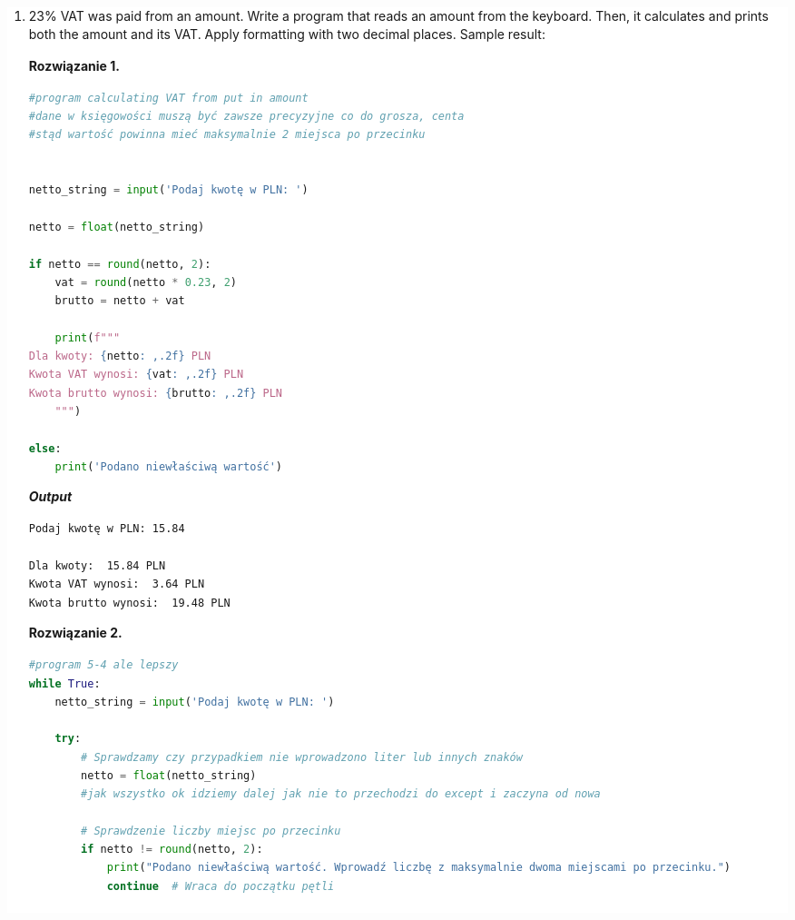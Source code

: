    

1. 23% VAT was paid from an amount. Write a program that reads an amount from the keyboard. Then, it calculates and prints both the amount and its VAT. Apply formatting with two decimal places. Sample result:

    **Rozwiązanie 1.** 

    ```python
    #program calculating VAT from put in amount
    #dane w księgowości muszą być zawsze precyzyjne co do grosza, centa
    #stąd wartość powinna mieć maksymalnie 2 miejsca po przecinku
    
    
    netto_string = input('Podaj kwotę w PLN: ')
    
    netto = float(netto_string)
    
    if netto == round(netto, 2):
        vat = round(netto * 0.23, 2)
        brutto = netto + vat
    
        print(f"""
    Dla kwoty: {netto: ,.2f} PLN
    Kwota VAT wynosi: {vat: ,.2f} PLN
    Kwota brutto wynosi: {brutto: ,.2f} PLN
        """)
    
    else:
        print('Podano niewłaściwą wartość')
    ```

    ***Output***

    ```
    Podaj kwotę w PLN: 15.84
    
    Dla kwoty:  15.84 PLN
    Kwota VAT wynosi:  3.64 PLN
    Kwota brutto wynosi:  19.48 PLN
    ```

    **Rozwiązanie 2.**

    ```python
    #program 5-4 ale lepszy
    while True:
        netto_string = input('Podaj kwotę w PLN: ')
    
        try:
            # Sprawdzamy czy przypadkiem nie wprowadzono liter lub innych znaków
            netto = float(netto_string)
            #jak wszystko ok idziemy dalej jak nie to przechodzi do except i zaczyna od nowa
    
            # Sprawdzenie liczby miejsc po przecinku
            if netto != round(netto, 2):
                print("Podano niewłaściwą wartość. Wprowadź liczbę z maksymalnie dwoma miejscami po przecinku.")
                continue  # Wraca do początku pętli
            